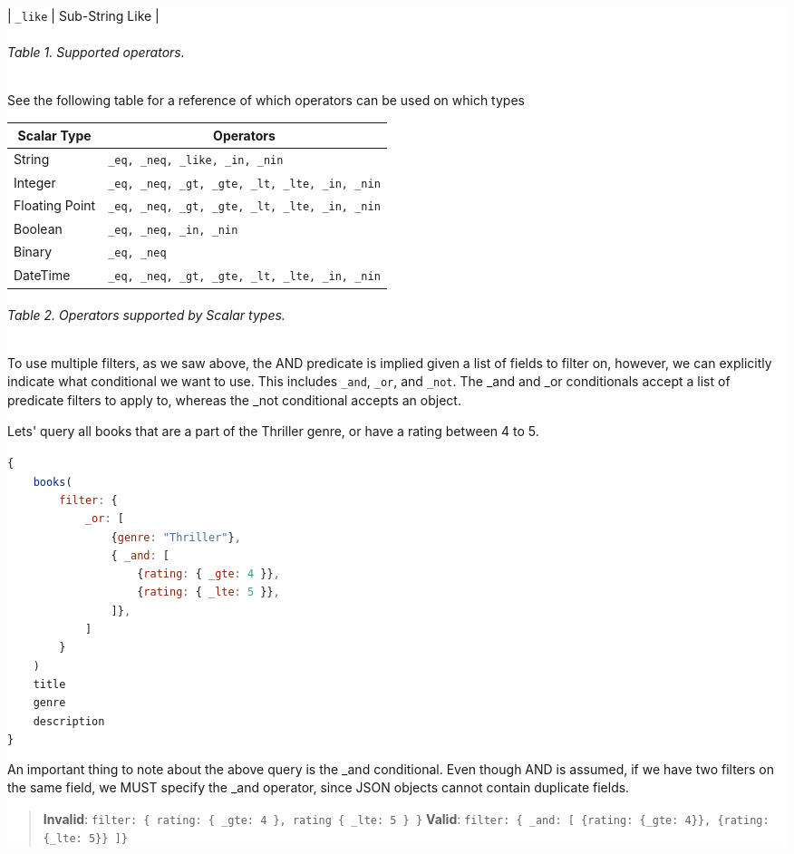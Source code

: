 | `_like`  | Sub-String Like        |

###### Table 1. Supported operators.

See the following table for a reference of which operators can be used on which types

| Scalar Type | Operators |
| -------- | -------- |
| String     | `_eq, _neq, _like, _in, _nin`     |
| Integer     | `_eq, _neq, _gt, _gte, _lt, _lte, _in, _nin`     |
| Floating Point     | `_eq, _neq, _gt, _gte, _lt, _lte, _in, _nin`     |
| Boolean     | `_eq, _neq, _in, _nin`     |
| Binary     | `_eq, _neq`     |
| DateTime     | `_eq, _neq, _gt, _gte, _lt, _lte, _in, _nin`     |
###### Table 2. Operators supported by Scalar types.

To use multiple filters, as we saw above, the AND predicate is implied given a list of fields to filter on, however, we can explicitly indicate what conditional we want to use. This includes `_and`, `_or`, and `_not`. The _and and _or conditionals accept a list of predicate filters to apply to, whereas the _not conditional accepts an object.

Lets' query all books that are a part of the Thriller genre, or have a rating between 4 to 5.
```javascript
{
    books(
        filter: { 
            _or: [ 
                {genre: "Thriller"}, 
                { _and: [
                    {rating: { _gte: 4 }},
                    {rating: { _lte: 5 }},
                ]},
            ]
        }
    )
	title
	genre
	description
}
```

An important thing to note about the above query is the _and conditional. Even though AND is assumed, if we have two filters on the same field, we MUST specify the _and operator, since JSON objects cannot contain duplicate fields.
>**Invalid**:
`filter: { rating: { _gte: 4 }, rating { _lte: 5 } }`
>**Valid**:
`filter: { _and: [ {rating: {_gte: 4}}, {rating: {_lte: 5}} ]}`
